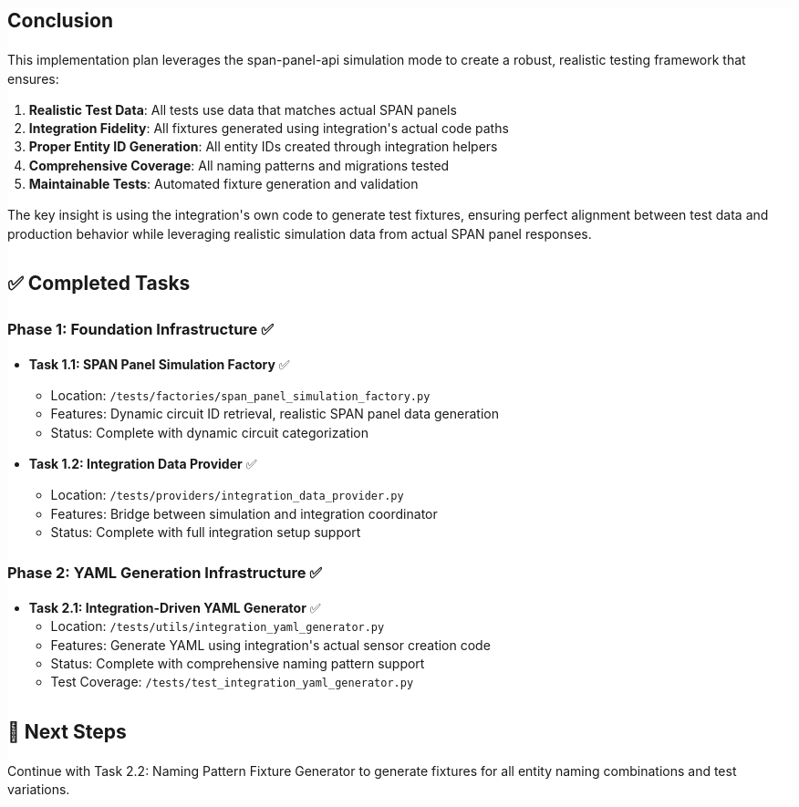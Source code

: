 ## Conclusion

This implementation plan leverages the span-panel-api simulation mode to create a robust, realistic testing framework that ensures:

1. **Realistic Test Data**: All tests use data that matches actual SPAN panels
2. **Integration Fidelity**: All fixtures generated using integration's actual code paths
3. **Proper Entity ID Generation**: All entity IDs created through integration helpers
4. **Comprehensive Coverage**: All naming patterns and migrations tested
5. **Maintainable Tests**: Automated fixture generation and validation

The key insight is using the integration's own code to generate test fixtures, ensuring perfect alignment between test data and production behavior while
leveraging realistic simulation data from actual SPAN panel responses.

## ✅ Completed Tasks

### Phase 1: Foundation Infrastructure ✅

- **Task 1.1: SPAN Panel Simulation Factory** ✅
  - Location: `/tests/factories/span_panel_simulation_factory.py`
  - Features: Dynamic circuit ID retrieval, realistic SPAN panel data generation
  - Status: Complete with dynamic circuit categorization

- **Task 1.2: Integration Data Provider** ✅
  - Location: `/tests/providers/integration_data_provider.py`
  - Features: Bridge between simulation and integration coordinator
  - Status: Complete with full integration setup support

### Phase 2: YAML Generation Infrastructure ✅

- **Task 2.1: Integration-Driven YAML Generator** ✅
  - Location: `/tests/utils/integration_yaml_generator.py`
  - Features: Generate YAML using integration's actual sensor creation code
  - Status: Complete with comprehensive naming pattern support
  - Test Coverage: `/tests/test_integration_yaml_generator.py`

## 🔄 Next Steps

Continue with Task 2.2: Naming Pattern Fixture Generator to generate fixtures for all entity naming combinations and test variations.
